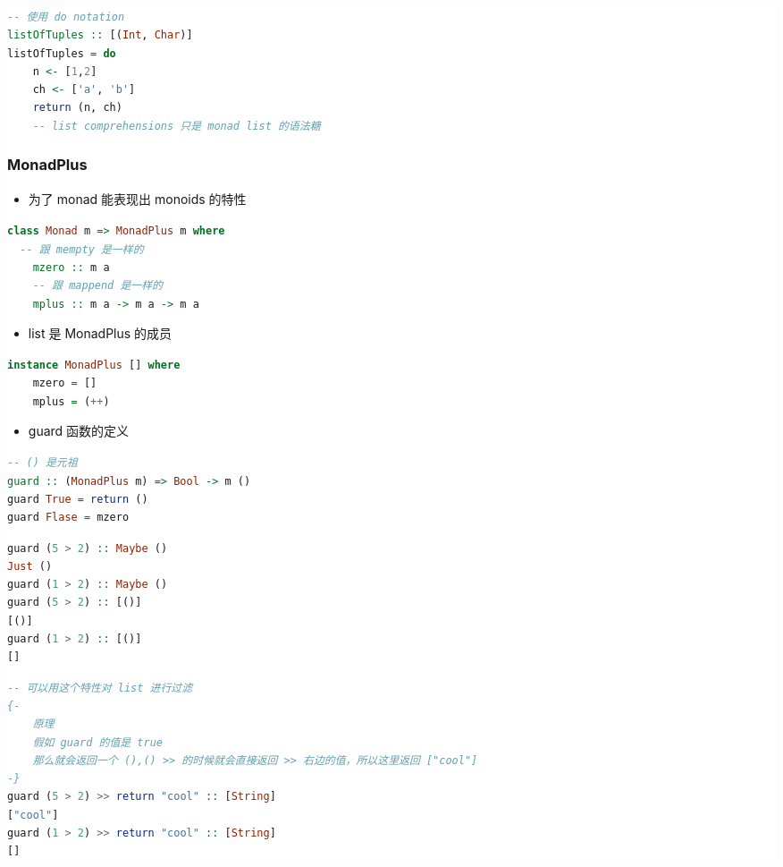 ```haskell
-- 使用 do notation
listOfTuples :: [(Int, Char)]
listOfTuples = do
	n <- [1,2]
	ch <- ['a', 'b']
	return (n, ch)
	-- list comprehensions 只是 monad list 的语法糖
```

### MonadPlus

- 为了 monad 能表现出 monoids 的特性

````haskell
class Monad m => MonadPlus m where
  -- 跟 mempty 是一样的
	mzero :: m a
	-- 跟 mappend 是一样的
	mplus :: m a -> m a -> m a
````

- list 是 MonadPlus 的成员

```haskell
instance MonadPlus [] where
	mzero = []
	mplus = (++)
```

- guard 函数的定义

```haskell
-- () 是元祖
guard :: (MonadPlus m) => Bool -> m ()
guard True = return ()
guard Flase = mzero
```

```haskell
guard (5 > 2) :: Maybe ()
Just ()
guard (1 > 2) :: Maybe ()
guard (5 > 2) :: [()]
[()]
guard (1 > 2) :: [()]
[]
```

```haskell
-- 可以用这个特性对 list 进行过滤
{-
	原理
	假如 guard 的值是 true
	那么就会返回一个 (),() >> 的时候就会直接返回 >> 右边的值，所以这里返回 ["cool"]
-}
guard (5 > 2) >> return "cool" :: [String]
["cool"]
guard (1 > 2) >> return "cool" :: [String]
[]
```
